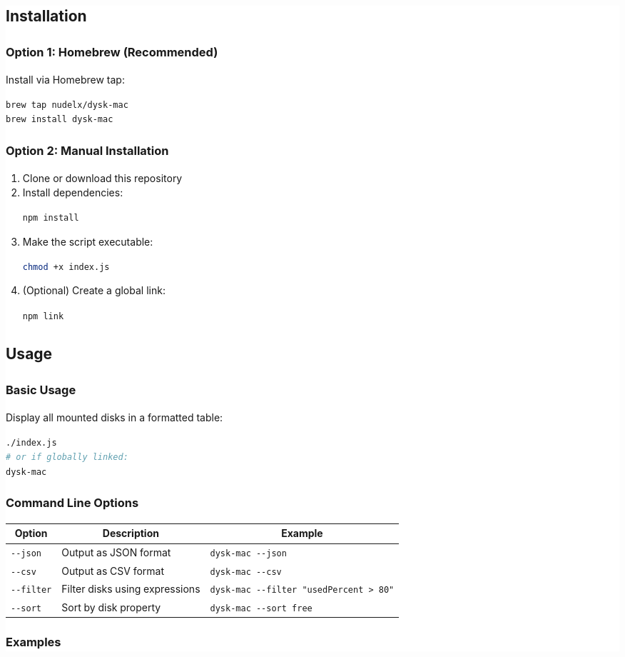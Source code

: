 ## Installation

### Option 1: Homebrew (Recommended)

Install via Homebrew tap:

```bash
brew tap nudelx/dysk-mac
brew install dysk-mac
```

### Option 2: Manual Installation

1. Clone or download this repository
2. Install dependencies:
   ```bash
   npm install
   ```
3. Make the script executable:
   ```bash
   chmod +x index.js
   ```
4. (Optional) Create a global link:
   ```bash
   npm link
   ```

## Usage

### Basic Usage

Display all mounted disks in a formatted table:

```bash
./index.js
# or if globally linked:
dysk-mac
```

### Command Line Options

| Option     | Description                    | Example                                |
| ---------- | ------------------------------ | -------------------------------------- |
| `--json`   | Output as JSON format          | `dysk-mac --json`                      |
| `--csv`    | Output as CSV format           | `dysk-mac --csv`                       |
| `--filter` | Filter disks using expressions | `dysk-mac --filter "usedPercent > 80"` |
| `--sort`   | Sort by disk property          | `dysk-mac --sort free`                 |

### Examples
